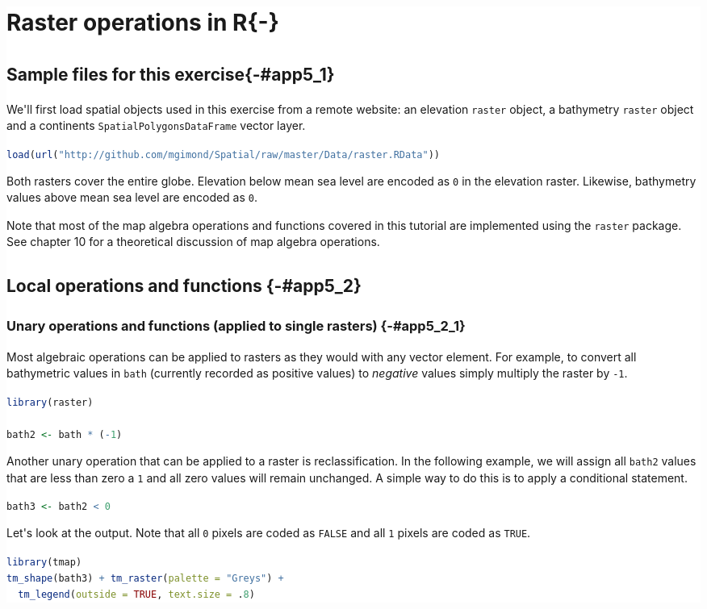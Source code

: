 # Raster operations in R{-}

## Sample files for this exercise{-#app5_1}

We'll first load spatial objects used in this exercise from a remote website: an elevation `raster` object, a bathymetry `raster` object and a continents `SpatialPolygonsDataFrame` vector layer. 


```r
load(url("http://github.com/mgimond/Spatial/raw/master/Data/raster.RData"))
```

Both rasters cover the entire globe. Elevation below mean sea level are encoded as `0` in the elevation raster. Likewise, bathymetry values above mean sea level are encoded as `0`.

Note that most of the map algebra operations and functions covered in this tutorial are implemented using the `raster` package. See chapter 10 for a theoretical discussion of map algebra operations.

## Local operations and functions {-#app5_2}

### Unary operations and functions (applied to single rasters) {-#app5_2_1}

Most algebraic operations can be applied to rasters as they would with any vector element. For example, to convert all bathymetric values in `bath` (currently recorded as positive values)  to *negative* values simply multiply the raster by `-1`.


```r
library(raster)

bath2 <- bath * (-1)
```

Another unary operation that can be applied to a raster is reclassification. In the following example, we will assign all `bath2` values that are less than zero a `1` and all zero values will remain unchanged. A simple way to do this is to apply a conditional statement.


```r
bath3 <- bath2 < 0
```

Let's look at the output. Note that all `0` pixels are coded as `FALSE` and all `1` pixels are coded as `TRUE`.


```r
library(tmap)
tm_shape(bath3) + tm_raster(palette = "Greys") + 
  tm_legend(outside = TRUE, text.size = .8) 
```
